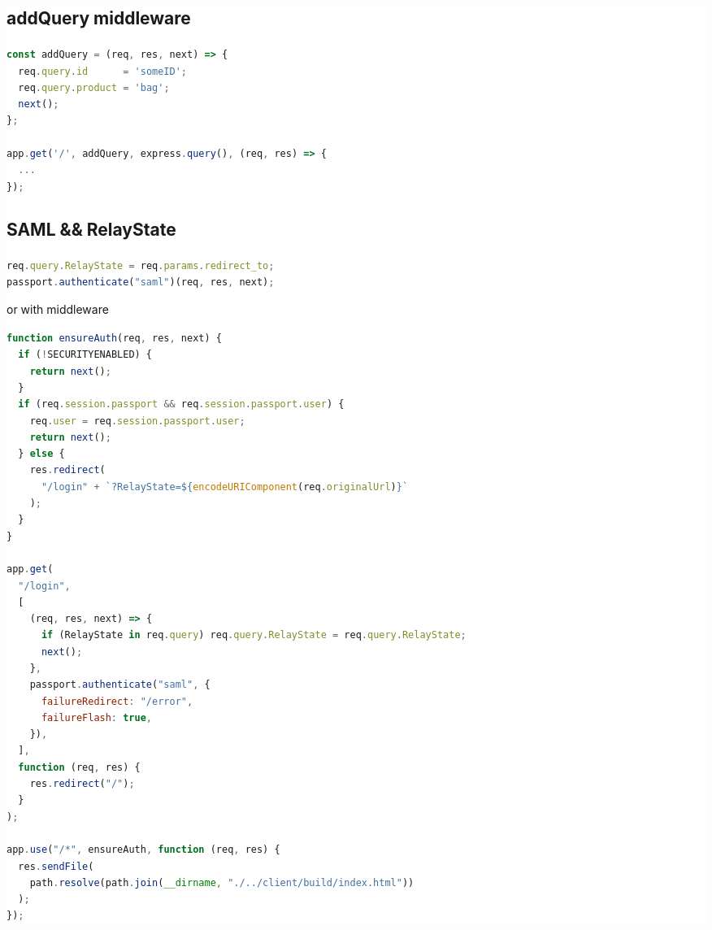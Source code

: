 ## addQuery middleware

```javascript
const addQuery = (req, res, next) => {
  req.query.id      = 'someID';
  req.query.product = 'bag';
  next();
};

app.get('/', addQuery, express.query(), (req, res) => {
  ...
});
```

## SAML && RelayState

```javascript
req.query.RelayState = req.params.redirect_to;
passport.authenticate("saml")(req, res, next);
```

or with middleware

```javascript
function ensureAuth(req, res, next) {
  if (!SECURITYENABLED) {
    return next();
  }
  if (req.session.passport && req.session.passport.user) {
    req.user = req.session.passport.user;
    return next();
  } else {
    res.redirect(
      "/login" + `?RelayState=${encodeURIComponent(req.originalUrl)}`
    );
  }
}

app.get(
  "/login",
  [
    (req, res, next) => {
      if (RelayState in req.query) req.query.RelayState = req.query.RelayState;
      next();
    },
    passport.authenticate("saml", {
      failureRedirect: "/error",
      failureFlash: true,
    }),
  ],
  function (req, res) {
    res.redirect("/");
  }
);

app.use("/*", ensureAuth, function (req, res) {
  res.sendFile(
    path.resolve(path.join(__dirname, "./../client/build/index.html"))
  );
});
```

